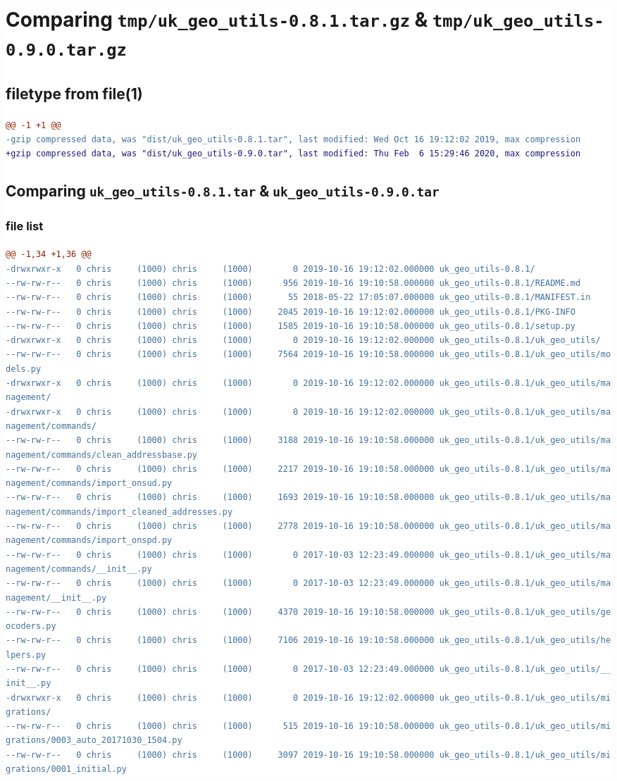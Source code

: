 # Comparing `tmp/uk_geo_utils-0.8.1.tar.gz` & `tmp/uk_geo_utils-0.9.0.tar.gz`

## filetype from file(1)

```diff
@@ -1 +1 @@
-gzip compressed data, was "dist/uk_geo_utils-0.8.1.tar", last modified: Wed Oct 16 19:12:02 2019, max compression
+gzip compressed data, was "dist/uk_geo_utils-0.9.0.tar", last modified: Thu Feb  6 15:29:46 2020, max compression
```

## Comparing `uk_geo_utils-0.8.1.tar` & `uk_geo_utils-0.9.0.tar`

### file list

```diff
@@ -1,34 +1,36 @@
-drwxrwxr-x   0 chris     (1000) chris     (1000)        0 2019-10-16 19:12:02.000000 uk_geo_utils-0.8.1/
--rw-rw-r--   0 chris     (1000) chris     (1000)      956 2019-10-16 19:10:58.000000 uk_geo_utils-0.8.1/README.md
--rw-rw-r--   0 chris     (1000) chris     (1000)       55 2018-05-22 17:05:07.000000 uk_geo_utils-0.8.1/MANIFEST.in
--rw-rw-r--   0 chris     (1000) chris     (1000)     2045 2019-10-16 19:12:02.000000 uk_geo_utils-0.8.1/PKG-INFO
--rw-rw-r--   0 chris     (1000) chris     (1000)     1585 2019-10-16 19:10:58.000000 uk_geo_utils-0.8.1/setup.py
-drwxrwxr-x   0 chris     (1000) chris     (1000)        0 2019-10-16 19:12:02.000000 uk_geo_utils-0.8.1/uk_geo_utils/
--rw-rw-r--   0 chris     (1000) chris     (1000)     7564 2019-10-16 19:10:58.000000 uk_geo_utils-0.8.1/uk_geo_utils/models.py
-drwxrwxr-x   0 chris     (1000) chris     (1000)        0 2019-10-16 19:12:02.000000 uk_geo_utils-0.8.1/uk_geo_utils/management/
-drwxrwxr-x   0 chris     (1000) chris     (1000)        0 2019-10-16 19:12:02.000000 uk_geo_utils-0.8.1/uk_geo_utils/management/commands/
--rw-rw-r--   0 chris     (1000) chris     (1000)     3188 2019-10-16 19:10:58.000000 uk_geo_utils-0.8.1/uk_geo_utils/management/commands/clean_addressbase.py
--rw-rw-r--   0 chris     (1000) chris     (1000)     2217 2019-10-16 19:10:58.000000 uk_geo_utils-0.8.1/uk_geo_utils/management/commands/import_onsud.py
--rw-rw-r--   0 chris     (1000) chris     (1000)     1693 2019-10-16 19:10:58.000000 uk_geo_utils-0.8.1/uk_geo_utils/management/commands/import_cleaned_addresses.py
--rw-rw-r--   0 chris     (1000) chris     (1000)     2778 2019-10-16 19:10:58.000000 uk_geo_utils-0.8.1/uk_geo_utils/management/commands/import_onspd.py
--rw-rw-r--   0 chris     (1000) chris     (1000)        0 2017-10-03 12:23:49.000000 uk_geo_utils-0.8.1/uk_geo_utils/management/commands/__init__.py
--rw-rw-r--   0 chris     (1000) chris     (1000)        0 2017-10-03 12:23:49.000000 uk_geo_utils-0.8.1/uk_geo_utils/management/__init__.py
--rw-rw-r--   0 chris     (1000) chris     (1000)     4370 2019-10-16 19:10:58.000000 uk_geo_utils-0.8.1/uk_geo_utils/geocoders.py
--rw-rw-r--   0 chris     (1000) chris     (1000)     7106 2019-10-16 19:10:58.000000 uk_geo_utils-0.8.1/uk_geo_utils/helpers.py
--rw-rw-r--   0 chris     (1000) chris     (1000)        0 2017-10-03 12:23:49.000000 uk_geo_utils-0.8.1/uk_geo_utils/__init__.py
-drwxrwxr-x   0 chris     (1000) chris     (1000)        0 2019-10-16 19:12:02.000000 uk_geo_utils-0.8.1/uk_geo_utils/migrations/
--rw-rw-r--   0 chris     (1000) chris     (1000)      515 2019-10-16 19:10:58.000000 uk_geo_utils-0.8.1/uk_geo_utils/migrations/0003_auto_20171030_1504.py
--rw-rw-r--   0 chris     (1000) chris     (1000)     3097 2019-10-16 19:10:58.000000 uk_geo_utils-0.8.1/uk_geo_utils/migrations/0001_initial.py
```